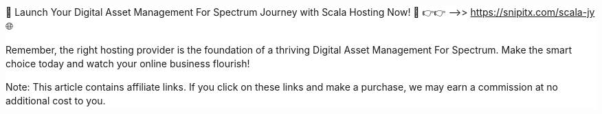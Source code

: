 🚀 Launch Your Digital Asset Management For Spectrum Journey with Scala Hosting Now! 🌟
👉👉 -->> https://snipitx.com/scala-jy 🌐

Remember, the right hosting provider is the foundation of a thriving Digital Asset Management For Spectrum. Make the smart choice today and watch your online business flourish!

Note: This article contains affiliate links. If you click on these links and make a purchase, we may earn a commission at no additional cost to you.
